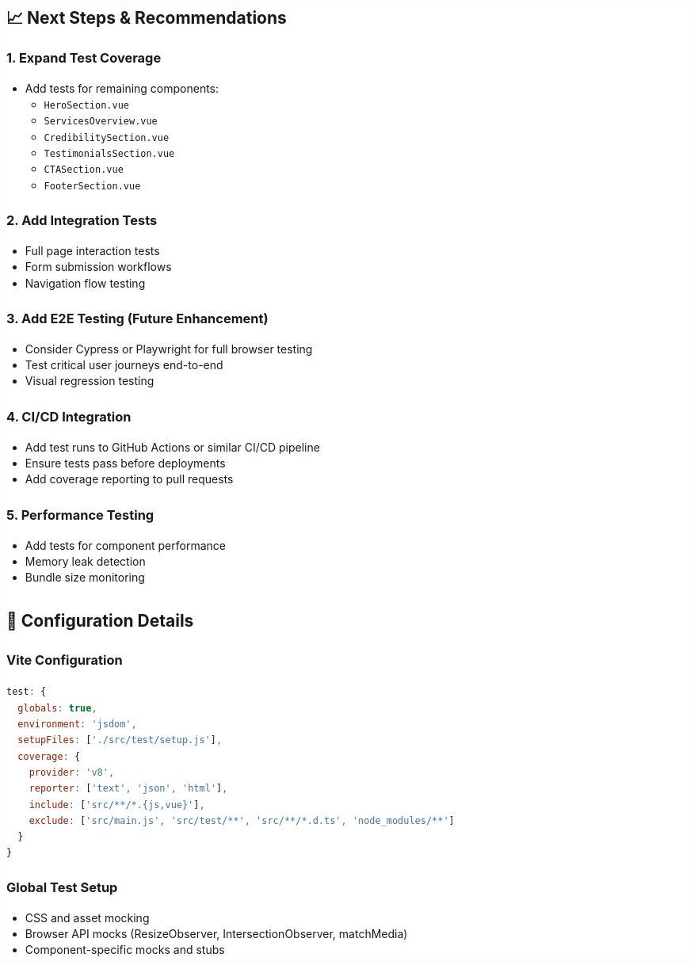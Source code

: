 ## 📈 Next Steps & Recommendations

### 1. **Expand Test Coverage**
- Add tests for remaining components:
  - `HeroSection.vue`
  - `ServicesOverview.vue`
  - `CredibilitySection.vue`
  - `TestimonialsSection.vue`
  - `CTASection.vue`
  - `FooterSection.vue`

### 2. **Add Integration Tests**
- Full page interaction tests
- Form submission workflows
- Navigation flow testing

### 3. **Add E2E Testing** (Future Enhancement)
- Consider Cypress or Playwright for full browser testing
- Test critical user journeys end-to-end
- Visual regression testing

### 4. **CI/CD Integration**
- Add test runs to GitHub Actions or similar CI/CD pipeline
- Ensure tests pass before deployments
- Add coverage reporting to pull requests

### 5. **Performance Testing**
- Add tests for component performance
- Memory leak detection
- Bundle size monitoring

## 🔧 Configuration Details

### Vite Configuration
```javascript
test: {
  globals: true,
  environment: 'jsdom',
  setupFiles: ['./src/test/setup.js'],
  coverage: {
    provider: 'v8',
    reporter: ['text', 'json', 'html'],
    include: ['src/**/*.{js,vue}'],
    exclude: ['src/main.js', 'src/test/**', 'src/**/*.d.ts', 'node_modules/**']
  }
}
```

### Global Test Setup
- CSS and asset mocking
- Browser API mocks (ResizeObserver, IntersectionObserver, matchMedia)
- Component-specific mocks and stubs
